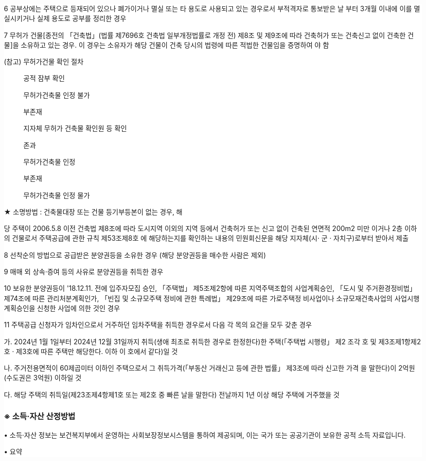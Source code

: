 6 공부상에는 주택으로 등재되어 있으나 폐가이거나 멸실 또는 타 용도로 사용되고 있는 경우로서 부적격자로 통보받은 날
부터 3개월 이내에 이를 멸실시키거나 실제 용도로 공부를 정리한 경우

7 무허가 건물[종전의 「건축법」(법률 제7696호 건축법 일부개정법률로 개정 전) 제8조 및 제9조에 따라 건축허가 또는 건축신고 없이
건축한 건물]을 소유하고 있는 경우. 이 경우는 소유자가 해당 건물이 건축 당시의 법령에 따른 적법한 건물임을 증명하여
야 함

(참고) 무허가건물 확인 절차

<figure>

공적 잠부 확인

무허가건축물 인정 불가

부존재

지자체 무허가 건축물 확인원 등 확인

존과

무허가건축물 인정

부존재

무허가건축물 인정 물가

</figure>

★ 소명방법 : 건축물대장 또는 건물 등기부등본이 없는 경우, 해

당 주택이 2006.5.8 이전 건축법 제8조에 따라 도시지역 이외의
지역 등에서 건축허가 또는 신고 없이 건축된 연면적 200m2 미만
이거나 2층 이하의 건물로서 주택공급에 관한 규칙 제53조제8호
에 해당하는지를 확인하는 내용의 민원회신문을 해당 지자체(시·
군 · 자치구)로부터 받아서 제출

8 선착순의 방법으로 공급받은 분양권등을 소유한 경우 (해당 분양권등을 매수한 사람은 제외)

9 매매 외 상속·증여 등의 사유로 분양권등을 취득한 경우

10 보유한 분양권등이 '18.12.11. 전에 입주자모집 승인, 「주택법」 제5조제2항에 따른 지역주택조합의 사업계획승인, 「도시 및
주거환경정비법」 제74조에 따른 관리처분계획인가, 「빈집 및 소규모주택 정비에 관한 특례법」 제29조에 따른 가로주택정
비사업이나 소규모재건축사업의 사업시행계획승인을 신청한 사업에 의한 것인 경우

11 주택공급 신청자가 임차인으로서 거주하던 임차주택을 취득한 경우로서 다음 각 목의 요건을 모두 갖춘 경우

가. 2024년 1월 1일부터 2024년 12월 31일까지 취득(생애 최초로 취득한 경우로 한정한다)한 주택(「주택법 시행령」 제2
조각 호 및 제3조제1항제2호 · 제3호에 따른 주택만 해당한다. 이하 이 호에서 같다)일 것

나. 주거전용면적이 60제곱미터 이하인 주택으로서 그 취득가격(「부동산 거래신고 등에 관한 법률」 제3조에 따라 신고한 가격
을 말한다)이 2억원(수도권은 3억원) 이하일 것

다. 해당 주택의 취득일(제23조제4항제1호 또는 제2호 중 빠른 날을 말한다) 전날까지 1년 이상 해당 주택에 거주했을 것

### ※ 소득·자산 산정방법

• 소득·자산 정보는 보건복지부에서 운영하는 사회보장정보시스템을 통하여 제공되며, 이는 국가
또는 공공기관이 보유한 공적 소득 자료입니다.

• 요약
